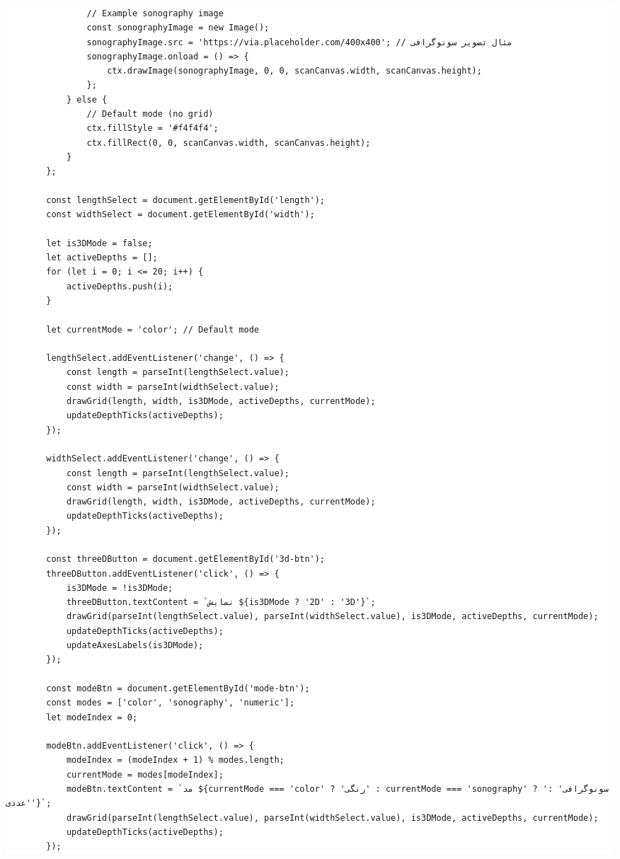                     // Example sonography image
                    const sonographyImage = new Image();
                    sonographyImage.src = 'https://via.placeholder.com/400x400'; // مثال تصویر سونوگرافی
                    sonographyImage.onload = () => {
                        ctx.drawImage(sonographyImage, 0, 0, scanCanvas.width, scanCanvas.height);
                    };
                } else {
                    // Default mode (no grid)
                    ctx.fillStyle = '#f4f4f4';
                    ctx.fillRect(0, 0, scanCanvas.width, scanCanvas.height);
                }
            };

            const lengthSelect = document.getElementById('length');
            const widthSelect = document.getElementById('width');

            let is3DMode = false;
            let activeDepths = [];
            for (let i = 0; i <= 20; i++) {
                activeDepths.push(i);
            }

            let currentMode = 'color'; // Default mode

            lengthSelect.addEventListener('change', () => {
                const length = parseInt(lengthSelect.value);
                const width = parseInt(widthSelect.value);
                drawGrid(length, width, is3DMode, activeDepths, currentMode);
                updateDepthTicks(activeDepths);
            });

            widthSelect.addEventListener('change', () => {
                const length = parseInt(lengthSelect.value);
                const width = parseInt(widthSelect.value);
                drawGrid(length, width, is3DMode, activeDepths, currentMode);
                updateDepthTicks(activeDepths);
            });

            const threeDButton = document.getElementById('3d-btn');
            threeDButton.addEventListener('click', () => {
                is3DMode = !is3DMode;
                threeDButton.textContent = `نمایش ${is3DMode ? '2D' : '3D'}`;
                drawGrid(parseInt(lengthSelect.value), parseInt(widthSelect.value), is3DMode, activeDepths, currentMode);
                updateDepthTicks(activeDepths);
                updateAxesLabels(is3DMode);
            });

            const modeBtn = document.getElementById('mode-btn');
            const modes = ['color', 'sonography', 'numeric'];
            let modeIndex = 0;

            modeBtn.addEventListener('click', () => {
                modeIndex = (modeIndex + 1) % modes.length;
                currentMode = modes[modeIndex];
                modeBtn.textContent = `مد ${currentMode === 'color' ? 'رنگی' : currentMode === 'sonography' ? 'سونوگرافی' : 'عددی'}`;
                drawGrid(parseInt(lengthSelect.value), parseInt(widthSelect.value), is3DMode, activeDepths, currentMode);
                updateDepthTicks(activeDepths);
            });
